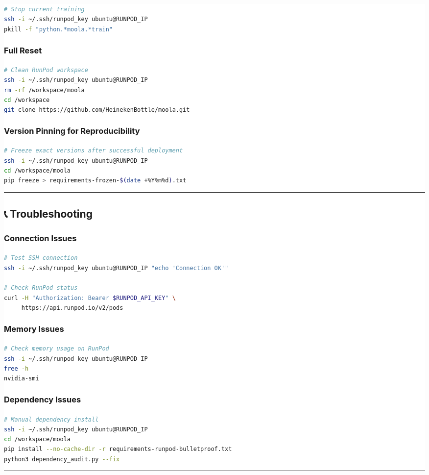 ```bash
# Stop current training
ssh -i ~/.ssh/runpod_key ubuntu@RUNPOD_IP
pkill -f "python.*moola.*train"
```

### Full Reset

```bash
# Clean RunPod workspace
ssh -i ~/.ssh/runpod_key ubuntu@RUNPOD_IP
rm -rf /workspace/moola
cd /workspace
git clone https://github.com/HeinekenBottle/moola.git
```

### Version Pinning for Reproducibility

```bash
# Freeze exact versions after successful deployment
ssh -i ~/.ssh/runpod_key ubuntu@RUNPOD_IP
cd /workspace/moola
pip freeze > requirements-frozen-$(date +%Y%m%d).txt
```

---

## 📞 Troubleshooting

### Connection Issues

```bash
# Test SSH connection
ssh -i ~/.ssh/runpod_key ubuntu@RUNPOD_IP "echo 'Connection OK'"

# Check RunPod status
curl -H "Authorization: Bearer $RUNPOD_API_KEY" \
     https://api.runpod.io/v2/pods
```

### Memory Issues

```bash
# Check memory usage on RunPod
ssh -i ~/.ssh/runpod_key ubuntu@RUNPOD_IP
free -h
nvidia-smi
```

### Dependency Issues

```bash
# Manual dependency install
ssh -i ~/.ssh/runpod_key ubuntu@RUNPOD_IP
cd /workspace/moola
pip install --no-cache-dir -r requirements-runpod-bulletproof.txt
python3 dependency_audit.py --fix
```

---